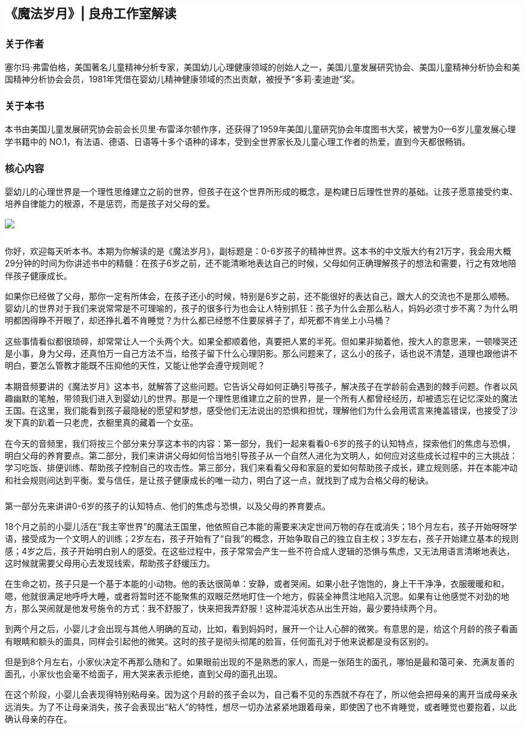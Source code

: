 ## 《魔法岁月》| 良舟工作室解读

### 关于作者

塞尔玛·弗雷伯格，美国著名儿童精神分析专家，美国幼儿心理健康领域的创始人之一，美国儿童发展研究协会、美国儿童精神分析协会和美国精神分析协会会员，1981年凭借在婴幼儿精神健康领域的杰出贡献，被授予“多莉·麦迪逊”奖。

### 关于本书

本书由美国儿童发展研究协会前会长贝里·布雷泽尔顿作序，还获得了1959年美国儿童研究协会年度图书大奖，被誉为0—6岁儿童发展心理学书籍中的 NO.1，有法语、德语、日语等十多个语种的译本，受到全世界家长及儿童心理工作者的热爱，直到今天都很畅销。

### 核心内容

婴幼儿的心理世界是一个理性思维建立之前的世界，但孩子在这个世界所形成的概念，是构建日后理性世界的基础。让孩子愿意接受约束、培养自律能力的根源，不是惩罚，而是孩子对父母的爱。

<img  src="https://piccdn3.umiwi.com/img/201803/30/201803301530299948093366.png" width="2180"/>

###  



你好，欢迎每天听本书。本期为你解读的是《魔法岁月》，副标题是：0-6岁孩子的精神世界。这本书的中文版大约有21万字，我会用大概29分钟的时间为你讲述书中的精髓：在孩子6岁之前，还不能清晰地表达自己的时候，父母如何正确理解孩子的想法和需要，行之有效地陪伴孩子健康成长。

如果你已经做了父母，那你一定有所体会，在孩子还小的时候，特别是6岁之前，还不能很好的表达自己，跟大人的交流也不是那么顺畅。婴幼儿的世界对于我们来说常常是不可理喻的，孩子的很多行为也会让人特别抓狂：孩子为什么会那么粘人，妈妈必须寸步不离？为什么明明都困得睁不开眼了，却还挣扎着不肯睡觉？为什么都已经憋不住要尿裤子了，却死都不肯坐上小马桶？

这些事情看似都很琐碎，却常常让人一个头两个大。如果全都顺着他，真要把人累的半死。但如果非拗着他，按大人的意思来，一顿嚎哭还是小事，身为父母，还真怕万一自己方法不当，给孩子留下什么心理阴影。那么问题来了，这么小的孩子，话也说不清楚，道理也跟他讲不明白，要怎么管教才能既不压抑他的天性，又能让他学会遵守规则呢？

本期音频要讲的《魔法岁月》这本书，就解答了这些问题。它告诉父母如何正确引导孩子，解决孩子在学龄前会遇到的棘手问题。作者以风趣幽默的笔触，带领我们进入到婴幼儿的世界。那是一个理性思维建立之前的世界，是一个所有人都曾经经历，却被遗忘在记忆深处的魔法王国。在这里，我们能看到孩子最隐秘的愿望和梦想，感受他们无法说出的恐惧和担忧，理解他们为什么会用谎言来掩盖错误，也接受了沙发下真的趴着一只老虎，衣橱里真的藏着一个女巫。

在今天的音频里，我们将按三个部分来分享这本书的内容：第一部分，我们一起来看看0-6岁的孩子的认知特点，探索他们的焦虑与恐惧，明白父母的养育要点。第二部分，我们来讲讲父母如何恰当地引导孩子从一个自然人进化为文明人，如何应对这些成长过程中的三大挑战：学习吃饭、排便训练、帮助孩子控制自己的攻击性。第三部分，我们来看看父母和家庭的爱如何帮助孩子成长，建立规则感，并在本能冲动和社会规则间达到平衡。爱与信任，是让孩子健康成长的唯一动力，明白了这一点，就找到了成为合格父母的秘诀。

###  



第一部分先来讲讲0-6岁的孩子的认知特点、他们的焦虑与恐惧，以及父母的养育要点。

18个月之前的小婴儿活在“我主宰世界”的魔法王国里，他依照自己本能的需要来决定世间万物的存在或消失；18个月左右，孩子开始呀呀学语，接受成为一个文明人的训练；2岁左右，孩子开始有了“自我”的概念，开始争取自己的独立自主权；3岁左右，孩子开始建立基本的规则感；4岁之后，孩子开始明白别人的感受。在这些过程中，孩子常常会产生一些不符合成人逻辑的恐惧与焦虑，又无法用语言清晰地表达，这时候就需要父母用心去发现线索，帮助孩子舒缓压力。

在生命之初，孩子只是一个基于本能的小动物。他的表达很简单：安静，或者哭闹。如果小肚子饱饱的，身上干干净净，衣服暖暖和和，嗯，他就很满足地呼呼大睡，或者将暂时还不能聚焦的双眼茫然地盯住一个地方，假装全神贯注地陷入沉思。如果有让他感觉不对劲的地方，那么哭闹就是他发号施令的方式：我不舒服了，快来把我弄舒服！这种混沌状态从出生开始，最少要持续两个月。

到两个月之后，小婴儿才会出现与其他人明确的互动，比如，看到妈妈时，展开一个让人心醉的微笑。有意思的是，给这个月龄的孩子看画有眼睛和额头的面具，同样会引起他的微笑。这时的孩子是彻头彻尾的脸盲，任何面孔对于他来说都是没有区别的。

但是到8个月左右，小家伙决定不再那么随和了。如果眼前出现的不是熟悉的家人，而是一张陌生的面孔，哪怕是最和蔼可亲、充满友善的面孔，小家伙也会毫不给面子，用大哭来表示拒绝，直到父母的面孔出现。

在这个阶段，小婴儿会表现得特别粘母亲。因为这个月龄的孩子会以为，自己看不见的东西就不存在了，所以他会把母亲的离开当成母亲永远消失。为了不让母亲消失，孩子会表现出“粘人”的特性，想尽一切办法紧紧地跟着母亲，即使困了也不肯睡觉，或者睡觉也要抱着，以此确认母亲的存在。
